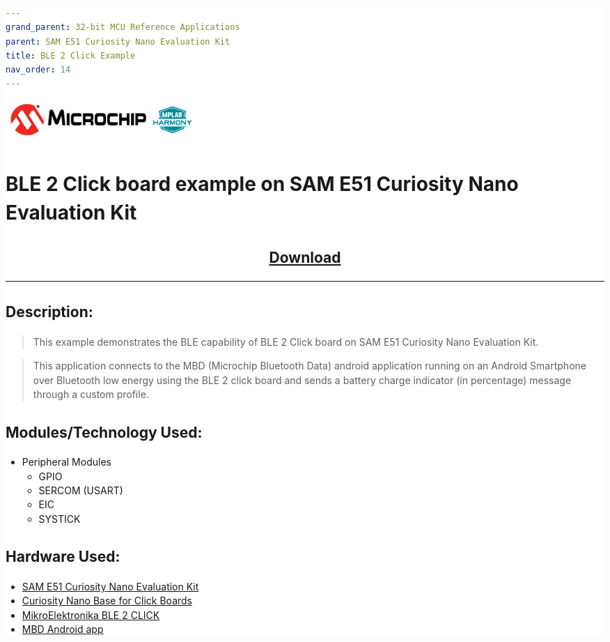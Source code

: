 ```yaml
---
grand_parent: 32-bit MCU Reference Applications
parent: SAM E51 Curiosity Nano Evaluation Kit
title: BLE 2 Click Example
nav_order: 14
---
```


<img src = "images/microchip_logo.png">
<img src = "images/microchip_mplab_harmony_logo_small.png">

# BLE 2 Click board example on SAM E51 Curiosity Nano Evaluation Kit
<h2 align="center"> <a href="https://github.com/Microchip-MPLAB-Harmony/reference_apps/releases/latest/download/ble2.zip" > Download </a> </h2>

-----
## Description:

> This example demonstrates the BLE capability of BLE 2 Click board on SAM E51 Curiosity Nano Evaluation Kit.

>This application connects to the MBD (Microchip Bluetooth Data) android application running on an Android Smartphone over Bluetooth low energy using the BLE 2 click board and sends a battery charge indicator (in percentage) message through a custom profile.

## Modules/Technology Used:
- Peripheral Modules
	- GPIO
	- SERCOM (USART)
	- EIC
	- SYSTICK

## Hardware Used:

- [SAM E51 Curiosity Nano Evaluation Kit](https://www.microchip.com/DevelopmentTools/ProductDetails/PartNO/EV76S68A)
- [Curiosity Nano Base for Click Boards](https://www.microchip.com/Developmenttools/ProductDetails/AC164162)
- [MikroElektronika BLE 2 CLICK](https://www.mikroe.com/ble-2-click)
- [MBD Android app](https://play.google.com/store/apps/details?id=com.microchip.bluetooth.data)
